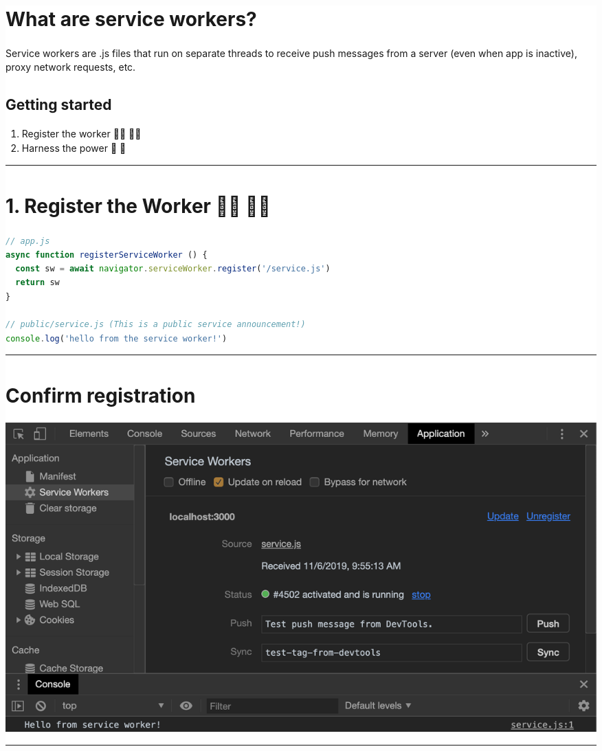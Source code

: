 
# What are service workers?

Service workers are .js files that run on separate threads to receive push messages from a server (even when app is inactive), proxy network requests, etc.

## Getting started

1. Register the worker 👷‍♀️ 👷‍♂️
2. Harness the power 🐲 👊

---

# 1. Register the Worker 👷‍♀️ 👷‍♂️

```javascript
// app.js
async function registerServiceWorker () {
  const sw = await navigator.serviceWorker.register('/service.js')
  return sw
}

// public/service.js (This is a public service announcement!)
console.log('hello from the service worker!')
```

---

# Confirm registration

![inline](assets/inspector-service-worker-tab.png)

---